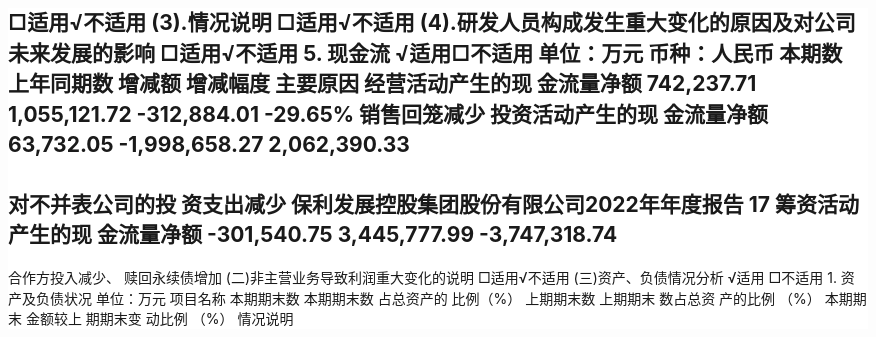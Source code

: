 □适用√不适用
(3).情况说明
□适用√不适用
(4).研发人员构成发生重大变化的原因及对公司未来发展的影响
□适用√不适用
5.
现金流
√适用□不适用
单位：万元
币种：人民币
本期数
上年同期数
增减额
增减幅度
主要原因
经营活动产生的现
金流量净额
742,237.71
1,055,121.72
-312,884.01
-29.65%
销售回笼减少
投资活动产生的现
金流量净额
63,732.05
-1,998,658.27
2,062,390.33
-
对不并表公司的投
资支出减少
保利发展控股集团股份有限公司2022年年度报告
17
筹资活动产生的现
金流量净额
-301,540.75
3,445,777.99
-3,747,318.74
-
合作方投入减少、
赎回永续债增加
(二)非主营业务导致利润重大变化的说明
□适用√不适用
(三)资产、负债情况分析
√适用
□不适用
1.
资产及负债状况
单位：万元
项目名称
本期期末数
本期期末数
占总资产的
比例（%）
上期期末数
上期期末
数占总资
产的比例
（%）
本期期末
金额较上
期期末变
动比例
（%）
情况说明